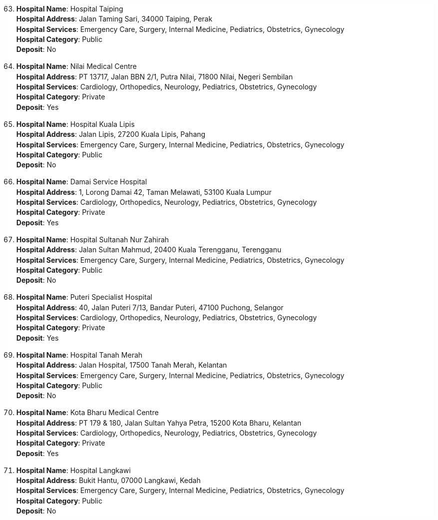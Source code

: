 63. **Hospital Name**: Hospital Taiping  
    **Hospital Address**: Jalan Taming Sari, 34000 Taiping, Perak  
    **Hospital Services**: Emergency Care, Surgery, Internal Medicine, Pediatrics, Obstetrics, Gynecology  
    **Hospital Category**: Public  
    **Deposit**: No

64. **Hospital Name**: Nilai Medical Centre  
    **Hospital Address**: PT 13717, Jalan BBN 2/1, Putra Nilai, 71800 Nilai, Negeri Sembilan  
    **Hospital Services**: Cardiology, Orthopedics, Neurology, Pediatrics, Obstetrics, Gynecology  
    **Hospital Category**: Private  
    **Deposit**: Yes

65. **Hospital Name**: Hospital Kuala Lipis  
    **Hospital Address**: Jalan Lipis, 27200 Kuala Lipis, Pahang  
    **Hospital Services**: Emergency Care, Surgery, Internal Medicine, Pediatrics, Obstetrics, Gynecology  
    **Hospital Category**: Public  
    **Deposit**: No

66. **Hospital Name**: Damai Service Hospital  
    **Hospital Address**: 1, Lorong Damai 42, Taman Melawati, 53100 Kuala Lumpur  
    **Hospital Services**: Cardiology, Orthopedics, Neurology, Pediatrics, Obstetrics, Gynecology  
    **Hospital Category**: Private  
    **Deposit**: Yes

67. **Hospital Name**: Hospital Sultanah Nur Zahirah  
    **Hospital Address**: Jalan Sultan Mahmud, 20400 Kuala Terengganu, Terengganu  
    **Hospital Services**: Emergency Care, Surgery, Internal Medicine, Pediatrics, Obstetrics, Gynecology  
    **Hospital Category**: Public  
    **Deposit**: No

68. **Hospital Name**: Puteri Specialist Hospital  
    **Hospital Address**: 40, Jalan Puteri 7/13, Bandar Puteri, 47100 Puchong, Selangor  
    **Hospital Services**: Cardiology, Orthopedics, Neurology, Pediatrics, Obstetrics, Gynecology  
    **Hospital Category**: Private  
    **Deposit**: Yes

69. **Hospital Name**: Hospital Tanah Merah  
    **Hospital Address**: Jalan Hospital, 17500 Tanah Merah, Kelantan  
    **Hospital Services**: Emergency Care, Surgery, Internal Medicine, Pediatrics, Obstetrics, Gynecology  
    **Hospital Category**: Public  
    **Deposit**: No

70. **Hospital Name**: Kota Bharu Medical Centre  
    **Hospital Address**: PT 179 & 180, Jalan Sultan Yahya Petra, 15200 Kota Bharu, Kelantan  
    **Hospital Services**: Cardiology, Orthopedics, Neurology, Pediatrics, Obstetrics, Gynecology  
    **Hospital Category**: Private  
    **Deposit**: Yes

71. **Hospital Name**: Hospital Langkawi  
    **Hospital Address**: Bukit Hantu, 07000 Langkawi, Kedah  
    **Hospital Services**: Emergency Care, Surgery, Internal Medicine, Pediatrics, Obstetrics, Gynecology  
    **Hospital Category**: Public  
    **Deposit**: No
